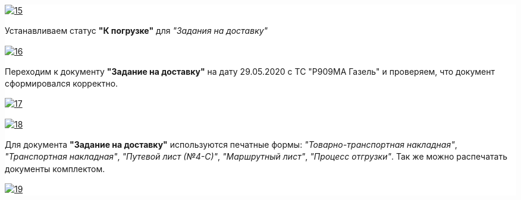 [![15][15]][15]

Устанавливаем статус **"К погрузке"** для *"Задания на доставку"*

[![16][16]][16]

Переходим к документу **"Задание на доставку"** на дату 29.05.2020 с ТС "Р909МА Газель" и проверяем, что документ сформировался корректно.

[![17][17]][17]

[![18][18]][18]

Для документа **"Задание на доставку"** используются печатные формы: *"Товарно-транспортная накладная"*, *"Транспортная накладная"*, *"Путевой лист (№4-С)"*, *"Маршрутный лист"*, *"Процесс отгрузки"*. Так же можно распечатать документы комплектом.

[![19][19]][19]

[1]: DistributionOfShipmentsByCar.assets/1.png
[2]: DistributionOfShipmentsByCar.assets/2.png
[3]: DistributionOfShipmentsByCar.assets/3.png
[4]: DistributionOfShipmentsByCar.assets/4.png
[5]: DistributionOfShipmentsByCar.assets/5.png
[6]: DistributionOfShipmentsByCar.assets/6.png
[7]: DistributionOfShipmentsByCar.assets/7.png
[8]: DistributionOfShipmentsByCar.assets/8.png
[9]: DistributionOfShipmentsByCar.assets/9.png
[10]: DistributionOfShipmentsByCar.assets/10.png
[11]: DistributionOfShipmentsByCar.assets/11.png
[12]: DistributionOfShipmentsByCar.assets/12.png
[13]: DistributionOfShipmentsByCar.assets/13.png
[14]: DistributionOfShipmentsByCar.assets/14.png
[15]: DistributionOfShipmentsByCar.assets/15.png
[16]: DistributionOfShipmentsByCar.assets/16.png
[17]: DistributionOfShipmentsByCar.assets/17.png
[18]: DistributionOfShipmentsByCar.assets/18.png
[19]: DistributionOfShipmentsByCar.assets/19.png
[333]: DistributionOfShipmentsByCar.assets/333.png
